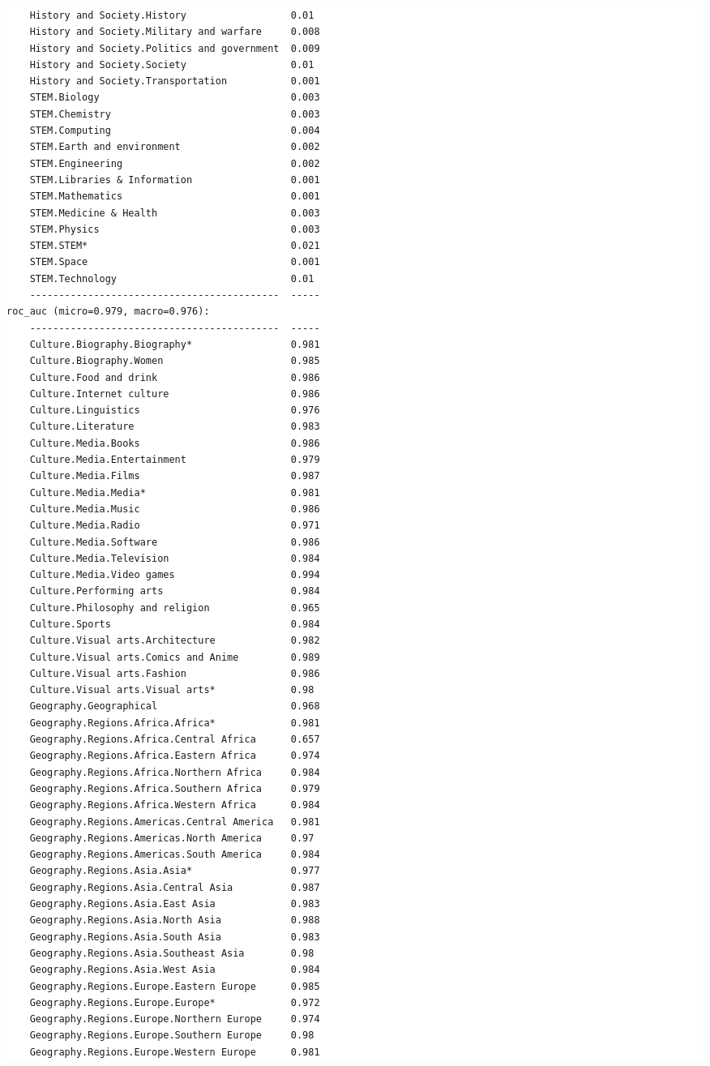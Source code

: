 		History and Society.History                  0.01
		History and Society.Military and warfare     0.008
		History and Society.Politics and government  0.009
		History and Society.Society                  0.01
		History and Society.Transportation           0.001
		STEM.Biology                                 0.003
		STEM.Chemistry                               0.003
		STEM.Computing                               0.004
		STEM.Earth and environment                   0.002
		STEM.Engineering                             0.002
		STEM.Libraries & Information                 0.001
		STEM.Mathematics                             0.001
		STEM.Medicine & Health                       0.003
		STEM.Physics                                 0.003
		STEM.STEM*                                   0.021
		STEM.Space                                   0.001
		STEM.Technology                              0.01
		-------------------------------------------  -----
	roc_auc (micro=0.979, macro=0.976):
		-------------------------------------------  -----
		Culture.Biography.Biography*                 0.981
		Culture.Biography.Women                      0.985
		Culture.Food and drink                       0.986
		Culture.Internet culture                     0.986
		Culture.Linguistics                          0.976
		Culture.Literature                           0.983
		Culture.Media.Books                          0.986
		Culture.Media.Entertainment                  0.979
		Culture.Media.Films                          0.987
		Culture.Media.Media*                         0.981
		Culture.Media.Music                          0.986
		Culture.Media.Radio                          0.971
		Culture.Media.Software                       0.986
		Culture.Media.Television                     0.984
		Culture.Media.Video games                    0.994
		Culture.Performing arts                      0.984
		Culture.Philosophy and religion              0.965
		Culture.Sports                               0.984
		Culture.Visual arts.Architecture             0.982
		Culture.Visual arts.Comics and Anime         0.989
		Culture.Visual arts.Fashion                  0.986
		Culture.Visual arts.Visual arts*             0.98
		Geography.Geographical                       0.968
		Geography.Regions.Africa.Africa*             0.981
		Geography.Regions.Africa.Central Africa      0.657
		Geography.Regions.Africa.Eastern Africa      0.974
		Geography.Regions.Africa.Northern Africa     0.984
		Geography.Regions.Africa.Southern Africa     0.979
		Geography.Regions.Africa.Western Africa      0.984
		Geography.Regions.Americas.Central America   0.981
		Geography.Regions.Americas.North America     0.97
		Geography.Regions.Americas.South America     0.984
		Geography.Regions.Asia.Asia*                 0.977
		Geography.Regions.Asia.Central Asia          0.987
		Geography.Regions.Asia.East Asia             0.983
		Geography.Regions.Asia.North Asia            0.988
		Geography.Regions.Asia.South Asia            0.983
		Geography.Regions.Asia.Southeast Asia        0.98
		Geography.Regions.Asia.West Asia             0.984
		Geography.Regions.Europe.Eastern Europe      0.985
		Geography.Regions.Europe.Europe*             0.972
		Geography.Regions.Europe.Northern Europe     0.974
		Geography.Regions.Europe.Southern Europe     0.98
		Geography.Regions.Europe.Western Europe      0.981